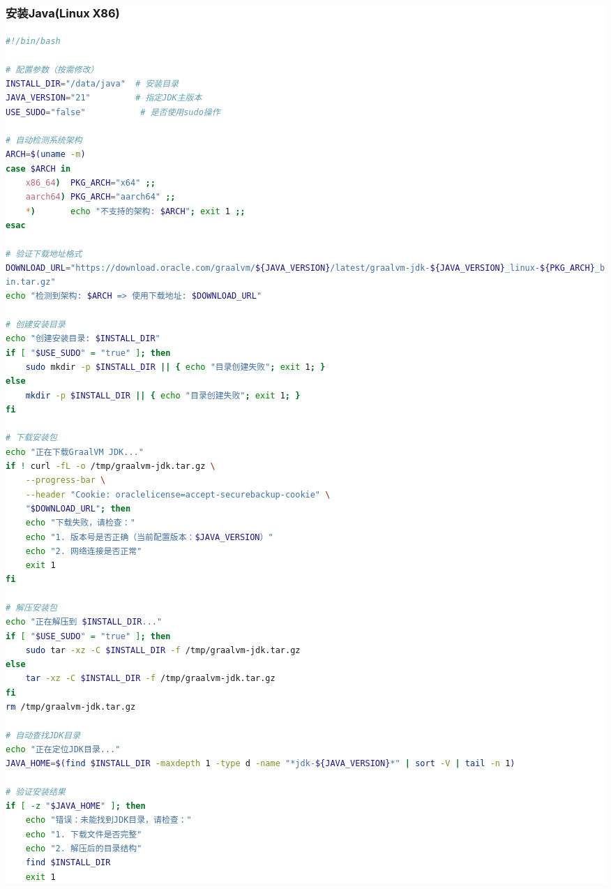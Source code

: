 ### 安装Java(Linux X86)
```bash
#!/bin/bash

# 配置参数（按需修改）
INSTALL_DIR="/data/java"  # 安装目录
JAVA_VERSION="21"         # 指定JDK主版本
USE_SUDO="false"           # 是否使用sudo操作

# 自动检测系统架构
ARCH=$(uname -m)
case $ARCH in
    x86_64)  PKG_ARCH="x64" ;;
    aarch64) PKG_ARCH="aarch64" ;;
    *)       echo "不支持的架构: $ARCH"; exit 1 ;;
esac

# 验证下载地址格式
DOWNLOAD_URL="https://download.oracle.com/graalvm/${JAVA_VERSION}/latest/graalvm-jdk-${JAVA_VERSION}_linux-${PKG_ARCH}_bin.tar.gz"
echo "检测到架构: $ARCH => 使用下载地址: $DOWNLOAD_URL"

# 创建安装目录
echo "创建安装目录: $INSTALL_DIR"
if [ "$USE_SUDO" = "true" ]; then
    sudo mkdir -p $INSTALL_DIR || { echo "目录创建失败"; exit 1; }
else
    mkdir -p $INSTALL_DIR || { echo "目录创建失败"; exit 1; }
fi

# 下载安装包
echo "正在下载GraalVM JDK..."
if ! curl -fL -o /tmp/graalvm-jdk.tar.gz \
    --progress-bar \
    --header "Cookie: oraclelicense=accept-securebackup-cookie" \
    "$DOWNLOAD_URL"; then
    echo "下载失败，请检查："
    echo "1. 版本号是否正确（当前配置版本：$JAVA_VERSION）"
    echo "2. 网络连接是否正常"
    exit 1
fi

# 解压安装包
echo "正在解压到 $INSTALL_DIR..."
if [ "$USE_SUDO" = "true" ]; then
    sudo tar -xz -C $INSTALL_DIR -f /tmp/graalvm-jdk.tar.gz
else
    tar -xz -C $INSTALL_DIR -f /tmp/graalvm-jdk.tar.gz
fi
rm /tmp/graalvm-jdk.tar.gz

# 自动查找JDK目录
echo "正在定位JDK目录..."
JAVA_HOME=$(find $INSTALL_DIR -maxdepth 1 -type d -name "*jdk-${JAVA_VERSION}*" | sort -V | tail -n 1)

# 验证安装结果
if [ -z "$JAVA_HOME" ]; then
    echo "错误：未能找到JDK目录，请检查："
    echo "1. 下载文件是否完整"
    echo "2. 解压后的目录结构"
    find $INSTALL_DIR
    exit 1
```